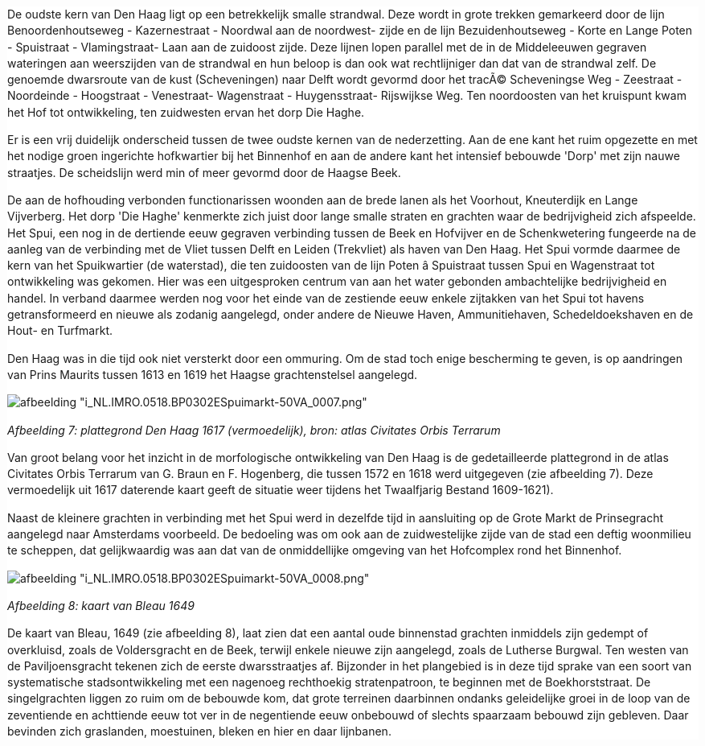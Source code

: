 De oudste kern van Den Haag ligt op een betrekkelijk smalle strandwal. Deze wordt in grote trekken gemarkeerd door de lijn Benoordenhoutseweg \- Kazernestraat \- Noordwal aan de noordwest\- zijde en de lijn Bezuidenhoutseweg \- Korte en Lange Poten \- Spuistraat \- Vlamingstraat\- Laan aan de zuidoost zijde. Deze lijnen lopen parallel met de in de Middeleeuwen gegraven wateringen aan weerszijden van de strandwal en hun beloop is dan ook wat rechtlijniger dan dat van de strandwal zelf. De genoemde dwarsroute van de kust (Scheveningen) naar Delft wordt gevormd door het tracÃ© Scheveningse Weg \- Zeestraat \- Noordeinde \- Hoogstraat \- Venestraat\- Wagenstraat \- Huygensstraat\- Rijswijkse Weg. Ten noordoosten van het kruispunt kwam het Hof tot ontwikkeling, ten zuidwesten ervan het dorp Die Haghe.

Er is een vrij duidelijk onderscheid tussen de twee oudste kernen van de nederzetting. Aan de ene kant het ruim opgezette en met het nodige groen ingerichte hofkwartier bij het Binnenhof en aan de andere kant het intensief bebouwde 'Dorp' met zijn nauwe straatjes. De scheidslijn werd min of meer gevormd door de Haagse Beek.

De aan de hofhouding verbonden functionarissen woonden aan de brede lanen als het Voorhout, Kneuterdijk en Lange Vijverberg. Het dorp 'Die Haghe' kenmerkte zich juist door lange smalle straten en grachten waar de bedrijvigheid zich afspeelde. Het Spui, een nog in de dertiende eeuw gegraven verbinding tussen de Beek en Hofvijver en de Schenkwetering fungeerde na de aanleg van de verbinding met de Vliet tussen Delft en Leiden (Trekvliet) als haven van Den Haag. Het Spui vormde daarmee de kern van het Spuikwartier (de waterstad), die ten zuidoosten van de lijn Poten â Spuistraat tussen Spui en Wagenstraat tot ontwikkeling was gekomen. Hier was een uitgesproken centrum van aan het water gebonden ambachtelijke bedrijvigheid en handel. In verband daarmee werden nog voor het einde van de zestiende eeuw enkele zijtakken van het Spui tot havens getransformeerd en nieuwe als zodanig aangelegd, onder andere de Nieuwe Haven, Ammunitiehaven, Schedeldoekshaven en de Hout\- en Turfmarkt.

Den Haag was in die tijd ook niet versterkt door een ommuring. Om de stad toch enige bescherming te geven, is op aandringen van Prins Maurits tussen 1613 en 1619 het Haagse grachtenstelsel aangelegd.

![afbeelding "i_NL.IMRO.0518.BP0302ESpuimarkt-50VA_0007.png"](i_NL.IMRO.0518.BP0302ESpuimarkt-50VA_0007.png)

*Afbeelding 7: plattegrond Den Haag 1617 (vermoedelijk), bron: atlas Civitates Orbis Terrarum*

Van groot belang voor het inzicht in de morfologische ontwikkeling van Den Haag is de gedetailleerde plattegrond in de atlas Civitates Orbis Terrarum van G. Braun en F. Hogenberg, die tussen 1572 en 1618 werd uitgegeven (zie afbeelding 7\). Deze vermoedelijk uit 1617 daterende kaart geeft de situatie weer tijdens het Twaalfjarig Bestand 1609\-1621\).

Naast de kleinere grachten in verbinding met het Spui werd in dezelfde tijd in aansluiting op de Grote Markt de Prinsegracht aangelegd naar Amsterdams voorbeeld. De bedoeling was om ook aan de zuidwestelijke zijde van de stad een deftig woonmilieu te scheppen, dat gelijkwaardig was aan dat van de onmiddellijke omgeving van het Hofcomplex rond het Binnenhof.

![afbeelding "i_NL.IMRO.0518.BP0302ESpuimarkt-50VA_0008.png"](i_NL.IMRO.0518.BP0302ESpuimarkt-50VA_0008.png)

*Afbeelding 8: kaart van Bleau 1649*

De kaart van Bleau, 1649 (zie afbeelding 8\), laat zien dat een aantal oude binnenstad grachten inmiddels zijn gedempt of overkluisd, zoals de Voldersgracht en de Beek, terwijl enkele nieuwe zijn aangelegd, zoals de Lutherse Burgwal. Ten westen van de Paviljoensgracht tekenen zich de eerste dwarsstraatjes af. Bijzonder in het plangebied is in deze tijd sprake van een soort van systematische stadsontwikkeling met een nagenoeg rechthoekig stratenpatroon, te beginnen met de Boekhorststraat. De singelgrachten liggen zo ruim om de bebouwde kom, dat grote terreinen daarbinnen ondanks geleidelijke groei in de loop van de zeventiende en achttiende eeuw tot ver in de negentiende eeuw onbebouwd of slechts spaarzaam bebouwd zijn gebleven. Daar bevinden zich graslanden, moestuinen, bleken en hier en daar lijnbanen.
